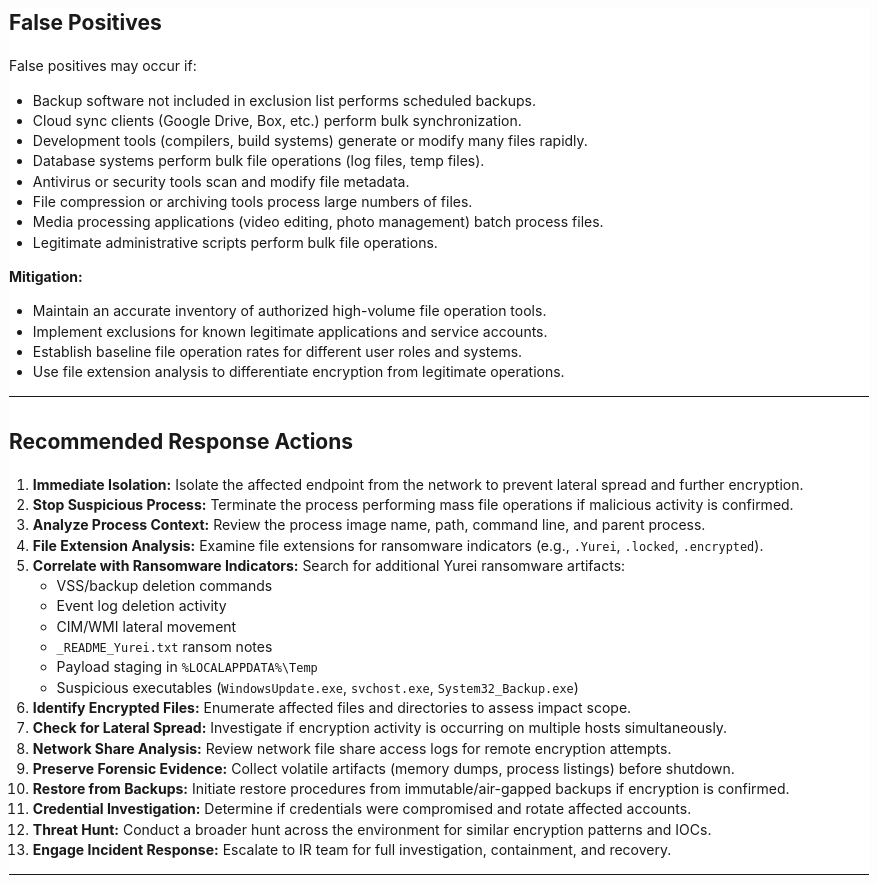 
## False Positives

False positives may occur if:

- Backup software not included in exclusion list performs scheduled backups.
- Cloud sync clients (Google Drive, Box, etc.) perform bulk synchronization.
- Development tools (compilers, build systems) generate or modify many files rapidly.
- Database systems perform bulk file operations (log files, temp files).
- Antivirus or security tools scan and modify file metadata.
- File compression or archiving tools process large numbers of files.
- Media processing applications (video editing, photo management) batch process files.
- Legitimate administrative scripts perform bulk file operations.

**Mitigation:** 
- Maintain an accurate inventory of authorized high-volume file operation tools.
- Implement exclusions for known legitimate applications and service accounts.
- Establish baseline file operation rates for different user roles and systems.
- Use file extension analysis to differentiate encryption from legitimate operations.

---

## Recommended Response Actions

1. **Immediate Isolation:** Isolate the affected endpoint from the network to prevent lateral spread and further encryption.
2. **Stop Suspicious Process:** Terminate the process performing mass file operations if malicious activity is confirmed.
3. **Analyze Process Context:** Review the process image name, path, command line, and parent process.
4. **File Extension Analysis:** Examine file extensions for ransomware indicators (e.g., `.Yurei`, `.locked`, `.encrypted`).
5. **Correlate with Ransomware Indicators:** Search for additional Yurei ransomware artifacts:
   - VSS/backup deletion commands
   - Event log deletion activity
   - CIM/WMI lateral movement
   - `_README_Yurei.txt` ransom notes
   - Payload staging in `%LOCALAPPDATA%\Temp`
   - Suspicious executables (`WindowsUpdate.exe`, `svchost.exe`, `System32_Backup.exe`)
6. **Identify Encrypted Files:** Enumerate affected files and directories to assess impact scope.
7. **Check for Lateral Spread:** Investigate if encryption activity is occurring on multiple hosts simultaneously.
8. **Network Share Analysis:** Review network file share access logs for remote encryption attempts.
9. **Preserve Forensic Evidence:** Collect volatile artifacts (memory dumps, process listings) before shutdown.
10. **Restore from Backups:** Initiate restore procedures from immutable/air-gapped backups if encryption is confirmed.
11. **Credential Investigation:** Determine if credentials were compromised and rotate affected accounts.
12. **Threat Hunt:** Conduct a broader hunt across the environment for similar encryption patterns and IOCs.
13. **Engage Incident Response:** Escalate to IR team for full investigation, containment, and recovery.

---